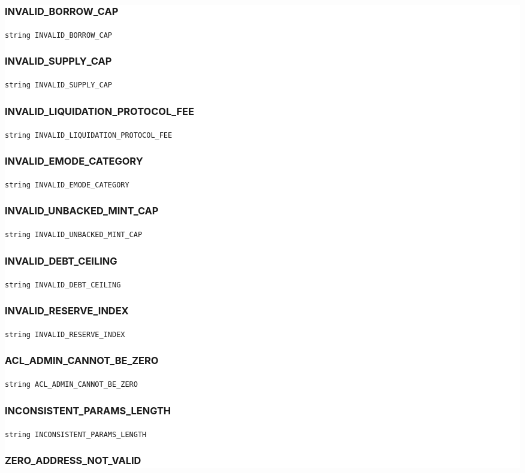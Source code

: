 ### INVALID_BORROW_CAP

```solidity
string INVALID_BORROW_CAP
```

### INVALID_SUPPLY_CAP

```solidity
string INVALID_SUPPLY_CAP
```

### INVALID_LIQUIDATION_PROTOCOL_FEE

```solidity
string INVALID_LIQUIDATION_PROTOCOL_FEE
```

### INVALID_EMODE_CATEGORY

```solidity
string INVALID_EMODE_CATEGORY
```

### INVALID_UNBACKED_MINT_CAP

```solidity
string INVALID_UNBACKED_MINT_CAP
```

### INVALID_DEBT_CEILING

```solidity
string INVALID_DEBT_CEILING
```

### INVALID_RESERVE_INDEX

```solidity
string INVALID_RESERVE_INDEX
```

### ACL_ADMIN_CANNOT_BE_ZERO

```solidity
string ACL_ADMIN_CANNOT_BE_ZERO
```

### INCONSISTENT_PARAMS_LENGTH

```solidity
string INCONSISTENT_PARAMS_LENGTH
```

### ZERO_ADDRESS_NOT_VALID

